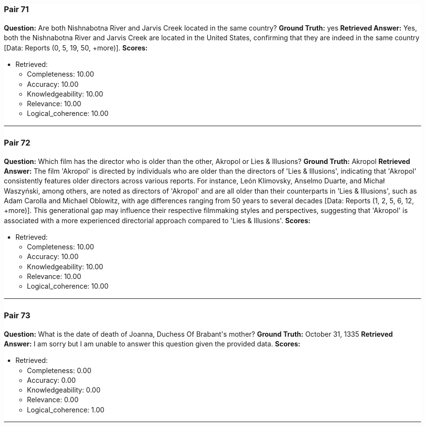 
### Pair 71
**Question:** Are both Nishnabotna River and Jarvis Creek located in the same country?
**Ground Truth:** yes
**Retrieved Answer:** Yes, both the Nishnabotna River and Jarvis Creek are located in the United States, confirming that they are indeed in the same country [Data: Reports (0, 5, 19, 50, +more)].
**Scores:**
- Retrieved:
  - Completeness: 10.00
  - Accuracy: 10.00
  - Knowledgeability: 10.00
  - Relevance: 10.00
  - Logical_coherence: 10.00

---

### Pair 72
**Question:** Which film has the director who is older than the other, Akropol or Lies & Illusions?
**Ground Truth:** Akropol
**Retrieved Answer:** The film 'Akropol' is directed by individuals who are older than the directors of 'Lies & Illusions', indicating that 'Akropol' consistently features older directors across various reports. For instance, León Klimovsky, Anselmo Duarte, and Michał Waszyński, among others, are noted as directors of 'Akropol' and are all older than their counterparts in 'Lies & Illusions', such as Adam Carolla and Michael Oblowitz, with age differences ranging from 50 years to several decades [Data: Reports (1, 2, 5, 6, 12, +more)]. This generational gap may influence their respective filmmaking styles and perspectives, suggesting that 'Akropol' is associated with a more experienced directorial approach compared to 'Lies & Illusions'.
**Scores:**
- Retrieved:
  - Completeness: 10.00
  - Accuracy: 10.00
  - Knowledgeability: 10.00
  - Relevance: 10.00
  - Logical_coherence: 10.00

---

### Pair 73
**Question:** What is the date of death of Joanna, Duchess Of Brabant's mother?
**Ground Truth:** October 31, 1335
**Retrieved Answer:** I am sorry but I am unable to answer this question given the provided data.
**Scores:**
- Retrieved:
  - Completeness: 0.00
  - Accuracy: 0.00
  - Knowledgeability: 0.00
  - Relevance: 0.00
  - Logical_coherence: 1.00

---
